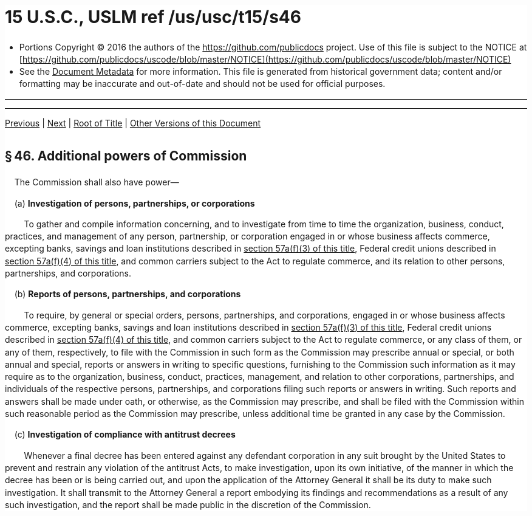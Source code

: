---
---

# 15 U.S.C., USLM ref /us/usc/t15/s46

* Portions Copyright © 2016 the authors of the https://github.com/publicdocs project.
  Use of this file is subject to the NOTICE at [https://github.com/publicdocs/uscode/blob/master/NOTICE](https://github.com/publicdocs/uscode/blob/master/NOTICE)
* See the [Document Metadata](././../../../../..//README.md) for more information.
  This file is generated from historical government data; content and/or formatting may be inaccurate and out-of-date and should not be used for official purposes.

----------
----------

[Previous](./../../../../..//us/usc/t15/ch2/schI/m__us_usc_t15_s45a.md) | [Next](./../../../../..//us/usc/t15/ch2/schI/m__us_usc_t15_s46a.md) | [Root of Title](./../../../../../) | [Other Versions of this Document](https://publicdocs.github.io/go/links?ns=uslm&ref=%2Fus%2Fusc%2Ft15%2Fs46)

## § 46. Additional powers of Commission

    The Commission shall also have power—

    (a) __Investigation of persons, partnerships, or corporations__ 

        To gather and compile information concerning, and to investigate from time to time the organization, business, conduct, practices, and management of any person, partnership, or corporation engaged in or whose business affects commerce, excepting banks, savings and loan institutions described in [section 57a(f)(3) of this title][/us/usc/t15/s57a/f/3], Federal credit unions described in [section 57a(f)(4) of this title][/us/usc/t15/s57a/f/4], and common carriers subject to the Act to regulate commerce, and its relation to other persons, partnerships, and corporations.

    (b) __Reports of persons, partnerships, and corporations__ 

        To require, by general or special orders, persons, partnerships, and corporations, engaged in or whose business affects commerce, excepting banks, savings and loan institutions described in [section 57a(f)(3) of this title][/us/usc/t15/s57a/f/3], Federal credit unions described in [section 57a(f)(4) of this title][/us/usc/t15/s57a/f/4], and common carriers subject to the Act to regulate commerce, or any class of them, or any of them, respectively, to file with the Commission in such form as the Commission may prescribe annual or special, or both annual and special, reports or answers in writing to specific questions, furnishing to the Commission such information as it may require as to the organization, business, conduct, practices, management, and relation to other corporations, partnerships, and individuals of the respective persons, partnerships, and corporations filing such reports or answers in writing. Such reports and answers shall be made under oath, or otherwise, as the Commission may prescribe, and shall be filed with the Commission within such reasonable period as the Commission may prescribe, unless additional time be granted in any case by the Commission.

    (c) __Investigation of compliance with antitrust decrees__ 

        Whenever a final decree has been entered against any defendant corporation in any suit brought by the United States to prevent and restrain any violation of the antitrust Acts, to make investigation, upon its own initiative, of the manner in which the decree has been or is being carried out, and upon the application of the Attorney General it shall be its duty to make such investigation. It shall transmit to the Attorney General a report embodying its findings and recommendations as a result of any such investigation, and the report shall be made public in the discretion of the Commission.


[/us/usc/t15/s57a/f/3]: https://publicdocs.github.io/go/links?ns=uslm&ref=%2Fus%2Fusc%2Ft15%2Fs57a%2Ff%2F3
[/us/usc/t15/s57a/f/4]: https://publicdocs.github.io/go/links?ns=uslm&ref=%2Fus%2Fusc%2Ft15%2Fs57a%2Ff%2F4
[/us/usc/t15/s57a/f/3]: https://publicdocs.github.io/go/links?ns=uslm&ref=%2Fus%2Fusc%2Ft15%2Fs57a%2Ff%2F3
[/us/usc/t15/s57a/f/4]: https://publicdocs.github.io/go/links?ns=uslm&ref=%2Fus%2Fusc%2Ft15%2Fs57a%2Ff%2F4
[/us/usc/t15/s57b–2/b]: https://publicdocs.github.io/go/links?ns=uslm&ref=%2Fus%2Fusc%2Ft15%2Fs57b%E2%80%932%2Fb
[/us/usc/t15/s57a/a/2]: https://publicdocs.github.io/go/links?ns=uslm&ref=%2Fus%2Fusc%2Ft15%2Fs57a%2Fa%2F2
[/us/usc/t15/s6201]: https://publicdocs.github.io/go/links?ns=uslm&ref=%2Fus%2Fusc%2Ft15%2Fs6201
[/us/usc/t15/s6211]: https://publicdocs.github.io/go/links?ns=uslm&ref=%2Fus%2Fusc%2Ft15%2Fs6211
[/us/usc/t15/s6211/5]: https://publicdocs.github.io/go/links?ns=uslm&ref=%2Fus%2Fusc%2Ft15%2Fs6211%2F5
[/us/usc/t28/s1782]: https://publicdocs.github.io/go/links?ns=uslm&ref=%2Fus%2Fusc%2Ft28%2Fs1782
[/us/usc/t15/s57b–2/b]: https://publicdocs.github.io/go/links?ns=uslm&ref=%2Fus%2Fusc%2Ft15%2Fs57b%E2%80%932%2Fb
[/us/usc/t15/s57a/f/3]: https://publicdocs.github.io/go/links?ns=uslm&ref=%2Fus%2Fusc%2Ft15%2Fs57a%2Ff%2F3
[/us/usc/t15/s57a/f/4]: https://publicdocs.github.io/go/links?ns=uslm&ref=%2Fus%2Fusc%2Ft15%2Fs57a%2Ff%2F4
[/us/usc/t15/s57a/f/3]: https://publicdocs.github.io/go/links?ns=uslm&ref=%2Fus%2Fusc%2Ft15%2Fs57a%2Ff%2F3
[/us/usc/t15/s57a/f/4]: https://publicdocs.github.io/go/links?ns=uslm&ref=%2Fus%2Fusc%2Ft15%2Fs57a%2Ff%2F4
[/us/act/1914-09-26/ch311/s6]: https://publicdocs.github.io/go/links?ns=uslm&ref=%2Fus%2Fact%2F1914-09-26%2Fch311%2Fs6
[/us/stat/38/721]: https://publicdocs.github.io/go/links?ns=uslm&ref=%2Fus%2Fstat%2F38%2F721
[/us/pl/93/153/s408/e]: https://publicdocs.github.io/go/links?ns=uslm&ref=%2Fus%2Fpl%2F93%2F153%2Fs408%2Fe
[/us/stat/87/592]: https://publicdocs.github.io/go/links?ns=uslm&ref=%2Fus%2Fstat%2F87%2F592
[/us/pl/93/637]: https://publicdocs.github.io/go/links?ns=uslm&ref=%2Fus%2Fpl%2F93%2F637
[/us/stat/88/2193]: https://publicdocs.github.io/go/links?ns=uslm&ref=%2Fus%2Fstat%2F88%2F2193
[/us/pl/96/37/s1/b]: https://publicdocs.github.io/go/links?ns=uslm&ref=%2Fus%2Fpl%2F96%2F37%2Fs1%2Fb
[/us/stat/93/95]: https://publicdocs.github.io/go/links?ns=uslm&ref=%2Fus%2Fstat%2F93%2F95
[/us/pl/96/252]: https://publicdocs.github.io/go/links?ns=uslm&ref=%2Fus%2Fpl%2F96%2F252
[/us/stat/94/374]: https://publicdocs.github.io/go/links?ns=uslm&ref=%2Fus%2Fstat%2F94%2F374
[/us/pl/100/86/s715/a]: https://publicdocs.github.io/go/links?ns=uslm&ref=%2Fus%2Fpl%2F100%2F86%2Fs715%2Fa
[/us/stat/101/655]: https://publicdocs.github.io/go/links?ns=uslm&ref=%2Fus%2Fstat%2F101%2F655
[/us/pl/103/437/s5/a]: https://publicdocs.github.io/go/links?ns=uslm&ref=%2Fus%2Fpl%2F103%2F437%2Fs5%2Fa
[/us/stat/108/4582]: https://publicdocs.github.io/go/links?ns=uslm&ref=%2Fus%2Fstat%2F108%2F4582
[/us/pl/103/438/s3/e/2/A]: https://publicdocs.github.io/go/links?ns=uslm&ref=%2Fus%2Fpl%2F103%2F438%2Fs3%2Fe%2F2%2FA
[/us/stat/108/4598]: https://publicdocs.github.io/go/links?ns=uslm&ref=%2Fus%2Fstat%2F108%2F4598
[/us/pl/109/455]: https://publicdocs.github.io/go/links?ns=uslm&ref=%2Fus%2Fpl%2F109%2F455
[/us/stat/120/3372]: https://publicdocs.github.io/go/links?ns=uslm&ref=%2Fus%2Fstat%2F120%2F3372
[/us/pl/112/203/s1]: https://publicdocs.github.io/go/links?ns=uslm&ref=%2Fus%2Fpl%2F112%2F203%2Fs1
[/us/stat/126/1484]: https://publicdocs.github.io/go/links?ns=uslm&ref=%2Fus%2Fstat%2F126%2F1484
[/us/pl/109/455/s13]: https://publicdocs.github.io/go/links?ns=uslm&ref=%2Fus%2Fpl%2F109%2F455%2Fs13
[/us/usc/t15/s44]: https://publicdocs.github.io/go/links?ns=uslm&ref=%2Fus%2Fusc%2Ft15%2Fs44
[/us/pl/103/438]: https://publicdocs.github.io/go/links?ns=uslm&ref=%2Fus%2Fpl%2F103%2F438
[/us/stat/108/4597]: https://publicdocs.github.io/go/links?ns=uslm&ref=%2Fus%2Fstat%2F108%2F4597
[/us/usc/t15/s6201]: https://publicdocs.github.io/go/links?ns=uslm&ref=%2Fus%2Fusc%2Ft15%2Fs6201
[/us/pl/112/203/s1]: https://publicdocs.github.io/go/links?ns=uslm&ref=%2Fus%2Fpl%2F112%2F203%2Fs1
[/us/pl/109/455/s13]: https://publicdocs.github.io/go/links?ns=uslm&ref=%2Fus%2Fpl%2F109%2F455%2Fs13
[/us/pl/109/455/s4/d]: https://publicdocs.github.io/go/links?ns=uslm&ref=%2Fus%2Fpl%2F109%2F455%2Fs4%2Fd
[/us/pl/109/455/s13]: https://publicdocs.github.io/go/links?ns=uslm&ref=%2Fus%2Fpl%2F109%2F455%2Fs13
[/us/pl/112/203/s1]: https://publicdocs.github.io/go/links?ns=uslm&ref=%2Fus%2Fpl%2F112%2F203%2Fs1
[/us/pl/109/455/s4/a]: https://publicdocs.github.io/go/links?ns=uslm&ref=%2Fus%2Fpl%2F109%2F455%2Fs4%2Fa
[/us/pl/109/455/s13]: https://publicdocs.github.io/go/links?ns=uslm&ref=%2Fus%2Fpl%2F109%2F455%2Fs13
[/us/pl/112/203/s1]: https://publicdocs.github.io/go/links?ns=uslm&ref=%2Fus%2Fpl%2F112%2F203%2Fs1
[/us/pl/109/455/s4/b]: https://publicdocs.github.io/go/links?ns=uslm&ref=%2Fus%2Fpl%2F109%2F455%2Fs4%2Fb
[/us/pl/109/455/s13]: https://publicdocs.github.io/go/links?ns=uslm&ref=%2Fus%2Fpl%2F109%2F455%2Fs13
[/us/pl/112/203/s1]: https://publicdocs.github.io/go/links?ns=uslm&ref=%2Fus%2Fpl%2F112%2F203%2Fs1
[/us/pl/103/437]: https://publicdocs.github.io/go/links?ns=uslm&ref=%2Fus%2Fpl%2F103%2F437
[/us/pl/103/438]: https://publicdocs.github.io/go/links?ns=uslm&ref=%2Fus%2Fpl%2F103%2F438
[/us/pl/100/86/s715/b]: https://publicdocs.github.io/go/links?ns=uslm&ref=%2Fus%2Fpl%2F100%2F86%2Fs715%2Fb
[/us/usc/t15/s57a/f/4]: https://publicdocs.github.io/go/links?ns=uslm&ref=%2Fus%2Fusc%2Ft15%2Fs57a%2Ff%2F4
[/us/pl/100/86/s715/a/1]: https://publicdocs.github.io/go/links?ns=uslm&ref=%2Fus%2Fpl%2F100%2F86%2Fs715%2Fa%2F1
[/us/usc/t15/s57a/f/4]: https://publicdocs.github.io/go/links?ns=uslm&ref=%2Fus%2Fusc%2Ft15%2Fs57a%2Ff%2F4
[/us/pl/96/252]: https://publicdocs.github.io/go/links?ns=uslm&ref=%2Fus%2Fpl%2F96%2F252
[/us/pl/96/252/s3/a]: https://publicdocs.github.io/go/links?ns=uslm&ref=%2Fus%2Fpl%2F96%2F252%2Fs3%2Fa
[/us/pl/96/37/s1/b/3]: https://publicdocs.github.io/go/links?ns=uslm&ref=%2Fus%2Fpl%2F96%2F37%2Fs1%2Fb%2F3
[/us/pl/96/37/s1/b/1]: https://publicdocs.github.io/go/links?ns=uslm&ref=%2Fus%2Fpl%2F96%2F37%2Fs1%2Fb%2F1
[/us/usc/t15/s57a/f/3]: https://publicdocs.github.io/go/links?ns=uslm&ref=%2Fus%2Fusc%2Ft15%2Fs57a%2Ff%2F3
[/us/pl/93/637/s203/a/3]: https://publicdocs.github.io/go/links?ns=uslm&ref=%2Fus%2Fpl%2F93%2F637%2Fs203%2Fa%2F3
[/us/pl/93/637]: https://publicdocs.github.io/go/links?ns=uslm&ref=%2Fus%2Fpl%2F93%2F637
[/us/pl/93/637]: https://publicdocs.github.io/go/links?ns=uslm&ref=%2Fus%2Fpl%2F93%2F637
[/us/pl/93/637/s202/b]: https://publicdocs.github.io/go/links?ns=uslm&ref=%2Fus%2Fpl%2F93%2F637%2Fs202%2Fb
[/us/usc/t15/s57a/a/2]: https://publicdocs.github.io/go/links?ns=uslm&ref=%2Fus%2Fusc%2Ft15%2Fs57a%2Fa%2F2
[/us/pl/93/153]: https://publicdocs.github.io/go/links?ns=uslm&ref=%2Fus%2Fpl%2F93%2F153
[/us/pl/104/14/s1/a]: https://publicdocs.github.io/go/links?ns=uslm&ref=%2Fus%2Fpl%2F104%2F14%2Fs1%2Fa
[/us/usc/t2/s21]: https://publicdocs.github.io/go/links?ns=uslm&ref=%2Fus%2Fusc%2Ft2%2Fs21
[/us/pl/109/455]: https://publicdocs.github.io/go/links?ns=uslm&ref=%2Fus%2Fpl%2F109%2F455
[/us/pl/109/455]: https://publicdocs.github.io/go/links?ns=uslm&ref=%2Fus%2Fpl%2F109%2F455
[/us/pl/109/455]: https://publicdocs.github.io/go/links?ns=uslm&ref=%2Fus%2Fpl%2F109%2F455
[/us/pl/109/455/s13]: https://publicdocs.github.io/go/links?ns=uslm&ref=%2Fus%2Fpl%2F109%2F455%2Fs13
[/us/usc/t15/s44]: https://publicdocs.github.io/go/links?ns=uslm&ref=%2Fus%2Fusc%2Ft15%2Fs44
[/us/pl/96/252]: https://publicdocs.github.io/go/links?ns=uslm&ref=%2Fus%2Fpl%2F96%2F252
[/us/pl/96/252/s23]: https://publicdocs.github.io/go/links?ns=uslm&ref=%2Fus%2Fpl%2F96%2F252%2Fs23
[/us/usc/t15/s45]: https://publicdocs.github.io/go/links?ns=uslm&ref=%2Fus%2Fusc%2Ft15%2Fs45
[/us/usc/t15/s57a]: https://publicdocs.github.io/go/links?ns=uslm&ref=%2Fus%2Fusc%2Ft15%2Fs57a
[/us/stat/64/1264]: https://publicdocs.github.io/go/links?ns=uslm&ref=%2Fus%2Fstat%2F64%2F1264
[/us/usc/t15/s41]: https://publicdocs.github.io/go/links?ns=uslm&ref=%2Fus%2Fusc%2Ft15%2Fs41
[/us/pl/96/252/s5/b]: https://publicdocs.github.io/go/links?ns=uslm&ref=%2Fus%2Fpl%2F96%2F252%2Fs5%2Fb
[/us/stat/94/376]: https://publicdocs.github.io/go/links?ns=uslm&ref=%2Fus%2Fstat%2F94%2F376
[/us/usc/t42/s1395]: https://publicdocs.github.io/go/links?ns=uslm&ref=%2Fus%2Fusc%2Ft42%2Fs1395
[/us/stat/53/29]: https://publicdocs.github.io/go/links?ns=uslm&ref=%2Fus%2Fstat%2F53%2F29
[/us/stat/54/1008]: https://publicdocs.github.io/go/links?ns=uslm&ref=%2Fus%2Fstat%2F54%2F1008
[/us/stat/55/722]: https://publicdocs.github.io/go/links?ns=uslm&ref=%2Fus%2Fstat%2F55%2F722
[/us/stat/38/717]: https://publicdocs.github.io/go/links?ns=uslm&ref=%2Fus%2Fstat%2F38%2F717